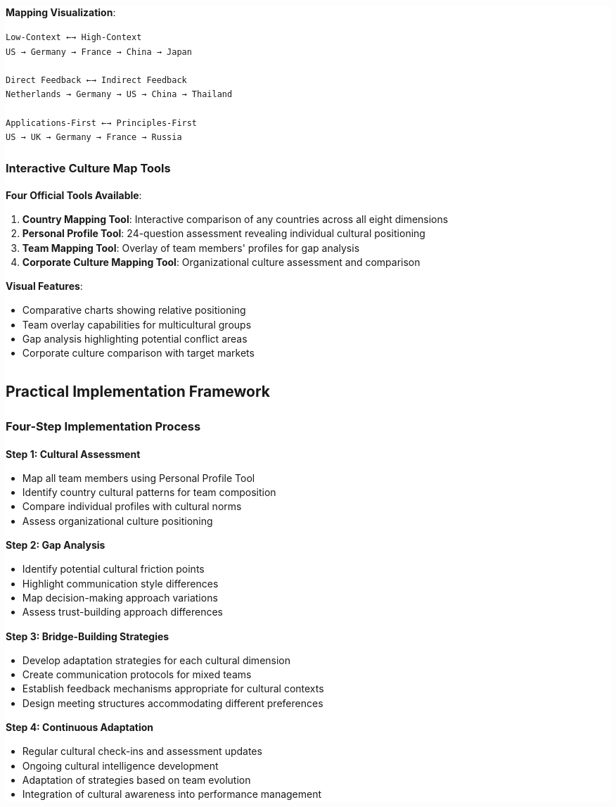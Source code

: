 **Mapping Visualization**:
```
Low-Context ←→ High-Context
US → Germany → France → China → Japan

Direct Feedback ←→ Indirect Feedback  
Netherlands → Germany → US → China → Thailand

Applications-First ←→ Principles-First
US → UK → Germany → France → Russia
```

### Interactive Culture Map Tools

**Four Official Tools Available**:

1. **Country Mapping Tool**: Interactive comparison of any countries across all eight dimensions
2. **Personal Profile Tool**: 24-question assessment revealing individual cultural positioning
3. **Team Mapping Tool**: Overlay of team members' profiles for gap analysis
4. **Corporate Culture Mapping Tool**: Organizational culture assessment and comparison

**Visual Features**:
- Comparative charts showing relative positioning
- Team overlay capabilities for multicultural groups
- Gap analysis highlighting potential conflict areas
- Corporate culture comparison with target markets

## Practical Implementation Framework

### Four-Step Implementation Process

**Step 1: Cultural Assessment**
- Map all team members using Personal Profile Tool
- Identify country cultural patterns for team composition
- Compare individual profiles with cultural norms
- Assess organizational culture positioning

**Step 2: Gap Analysis**
- Identify potential cultural friction points
- Highlight communication style differences
- Map decision-making approach variations
- Assess trust-building approach differences

**Step 3: Bridge-Building Strategies**
- Develop adaptation strategies for each cultural dimension
- Create communication protocols for mixed teams
- Establish feedback mechanisms appropriate for cultural contexts
- Design meeting structures accommodating different preferences

**Step 4: Continuous Adaptation**
- Regular cultural check-ins and assessment updates
- Ongoing cultural intelligence development
- Adaptation of strategies based on team evolution
- Integration of cultural awareness into performance management
